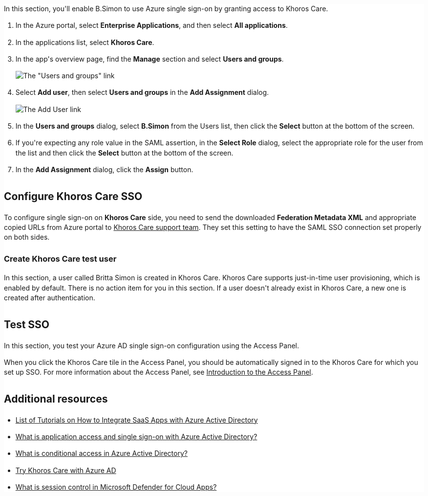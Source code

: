 In this section, you'll enable B.Simon to use Azure single sign-on by granting access to Khoros Care.

1. In the Azure portal, select **Enterprise Applications**, and then select **All applications**.
1. In the applications list, select **Khoros Care**.
1. In the app's overview page, find the **Manage** section and select **Users and groups**.

   ![The "Users and groups" link](common/users-groups-blade.png)

1. Select **Add user**, then select **Users and groups** in the **Add Assignment** dialog.

	![The Add User link](common/add-assign-user.png)

1. In the **Users and groups** dialog, select **B.Simon** from the Users list, then click the **Select** button at the bottom of the screen.
1. If you're expecting any role value in the SAML assertion, in the **Select Role** dialog, select the appropriate role for the user from the list and then click the **Select** button at the bottom of the screen.
1. In the **Add Assignment** dialog, click the **Assign** button.

## Configure Khoros Care SSO

To configure single sign-on on **Khoros Care** side, you need to send the downloaded **Federation Metadata XML** and appropriate copied URLs from Azure portal to [Khoros Care support team](mailto:support@khoros.com). They set this setting to have the SAML SSO connection set properly on both sides.

### Create Khoros Care test user

In this section, a user called Britta Simon is created in Khoros Care. Khoros Care supports just-in-time user provisioning, which is enabled by default. There is no action item for you in this section. If a user doesn't already exist in Khoros Care, a new one is created after authentication.

## Test SSO

In this section, you test your Azure AD single sign-on configuration using the Access Panel.

When you click the Khoros Care tile in the Access Panel, you should be automatically signed in to the Khoros Care for which you set up SSO. For more information about the Access Panel, see [Introduction to the Access Panel](https://support.microsoft.com/account-billing/sign-in-and-start-apps-from-the-my-apps-portal-2f3b1bae-0e5a-4a86-a33e-876fbd2a4510).

## Additional resources

- [ List of Tutorials on How to Integrate SaaS Apps with Azure Active Directory ](./tutorial-list.md)

- [What is application access and single sign-on with Azure Active Directory? ](../manage-apps/what-is-single-sign-on.md)

- [What is conditional access in Azure Active Directory?](../conditional-access/overview.md)

- [Try Khoros Care with Azure AD](https://aad.portal.azure.com/)

- [What is session control in Microsoft Defender for Cloud Apps?](/cloud-app-security/proxy-intro-aad)
